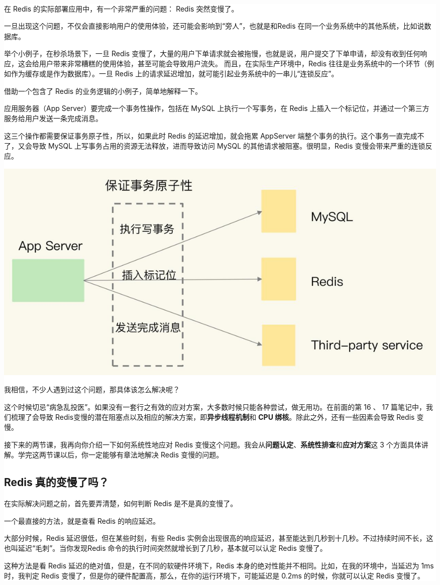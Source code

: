 在 Redis 的实际部署应用中，有一个非常严重的问题： Redis 突然变慢了。

一旦出现这个问题，不仅会直接影响用户的使用体验，还可能会影响到“旁人”，也就是和Redis 在同一个业务系统中的其他系统，比如说数据库。

举个小例子，在秒杀场景下，一旦 Redis 变慢了，大量的用户下单请求就会被拖慢，也就是说，用户提交了下单申请，却没有收到任何响应，这会给用户带来非常糟糕的使用体验，甚至可能会导致用户流失。 而且，在实际生产环境中，Redis 往往是业务系统中的一个环节（例如作为缓存或是作为数据库）。一旦 Redis 上的请求延迟增加，就可能引起业务系统中的一串儿“连锁反应”。

借助一个包含了 Redis 的业务逻辑的小例子，简单地解释一下。

应用服务器（App Server）要完成一个事务性操作，包括在 MySQL 上执行一个写事务，在 Redis 上插入一个标记位，并通过一个第三方服务给用户发送一条完成消息。

这三个操作都需要保证事务原子性，所以，如果此时 Redis 的延迟增加，就会拖累 AppServer 端整个事务的执行。这个事务一直完成不了，又会导致 MySQL 上写事务占用的资源无法释放，进而导致访问 MySQL 的其他请求被阻塞。很明显，Redis 变慢会带来严重的连锁反应。

![](images\redis业务事务示例.jpg)

我相信，不少人遇到过这个问题，那具体该怎么解决呢？

这个时候切忌“病急乱投医”。如果没有一套行之有效的应对方案，大多数时候只能各种尝试，做无用功。在前面的第 16 、 17 篇笔记中，我们梳理了会导致 Redis变慢的潜在阻塞点以及相应的解决方案，即**异步线程机制**和 **CPU 绑核**。除此之外，还有一些因素会导致 Redis 变慢。

接下来的两节课，我再向你介绍一下如何系统性地应对 Redis 变慢这个问题。我会从**问题认定**、**系统性排查**和**应对方案**这 3 个方面具体讲解。学完这两节课以后，你一定能够有章法地解决 Redis 变慢的问题。

## Redis 真的变慢了吗？

在实际解决问题之前，首先要弄清楚，如何判断 Redis 是不是真的变慢了。

一个最直接的方法，就是查看 Redis 的响应延迟。

大部分时候，Redis 延迟很低，但在某些时刻，有些 Redis 实例会出现很高的响应延迟，甚至能达到几秒到十几秒。不过持续时间不长，这也叫延迟“毛刺”。当你发现Redis 命令的执行时间突然就增长到了几秒，基本就可以认定 Redis 变慢了。

这种方法是看 Redis 延迟的绝对值，但是，在不同的软硬件环境下，Redis 本身的绝对性能并不相同。比如，在我的环境中，当延迟为 1ms 时，我判定 Redis 变慢了，但是你的硬件配置高，那么，在你的运行环境下，可能延迟是 0.2ms 的时候，你就可以认定 Redis 变慢了。
